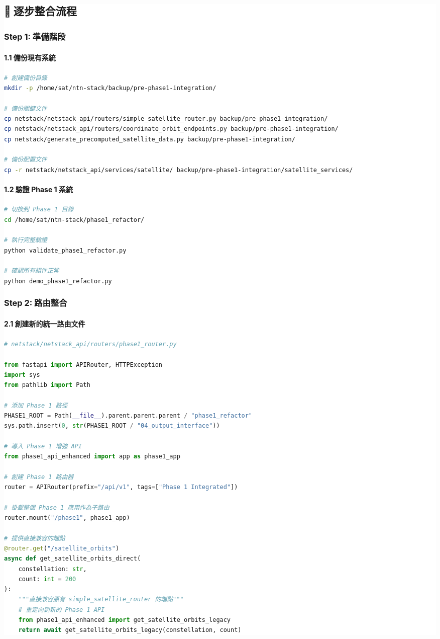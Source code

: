 ## 🔧 逐步整合流程

### Step 1: 準備階段

#### 1.1 備份現有系統
```bash
# 創建備份目錄
mkdir -p /home/sat/ntn-stack/backup/pre-phase1-integration/

# 備份關鍵文件
cp netstack/netstack_api/routers/simple_satellite_router.py backup/pre-phase1-integration/
cp netstack/netstack_api/routers/coordinate_orbit_endpoints.py backup/pre-phase1-integration/
cp netstack/generate_precomputed_satellite_data.py backup/pre-phase1-integration/

# 備份配置文件
cp -r netstack/netstack_api/services/satellite/ backup/pre-phase1-integration/satellite_services/
```

#### 1.2 驗證 Phase 1 系統
```bash
# 切換到 Phase 1 目錄
cd /home/sat/ntn-stack/phase1_refactor/

# 執行完整驗證
python validate_phase1_refactor.py

# 確認所有組件正常
python demo_phase1_refactor.py
```

### Step 2: 路由整合

#### 2.1 創建新的統一路由文件
```python
# netstack/netstack_api/routers/phase1_router.py

from fastapi import APIRouter, HTTPException
import sys
from pathlib import Path

# 添加 Phase 1 路徑
PHASE1_ROOT = Path(__file__).parent.parent.parent / "phase1_refactor"
sys.path.insert(0, str(PHASE1_ROOT / "04_output_interface"))

# 導入 Phase 1 增強 API
from phase1_api_enhanced import app as phase1_app

# 創建 Phase 1 路由器
router = APIRouter(prefix="/api/v1", tags=["Phase 1 Integrated"])

# 掛載整個 Phase 1 應用作為子路由
router.mount("/phase1", phase1_app)

# 提供直接兼容的端點
@router.get("/satellite_orbits")
async def get_satellite_orbits_direct(
    constellation: str,
    count: int = 200
):
    """直接兼容原有 simple_satellite_router 的端點"""
    # 重定向到新的 Phase 1 API
    from phase1_api_enhanced import get_satellite_orbits_legacy
    return await get_satellite_orbits_legacy(constellation, count)
```